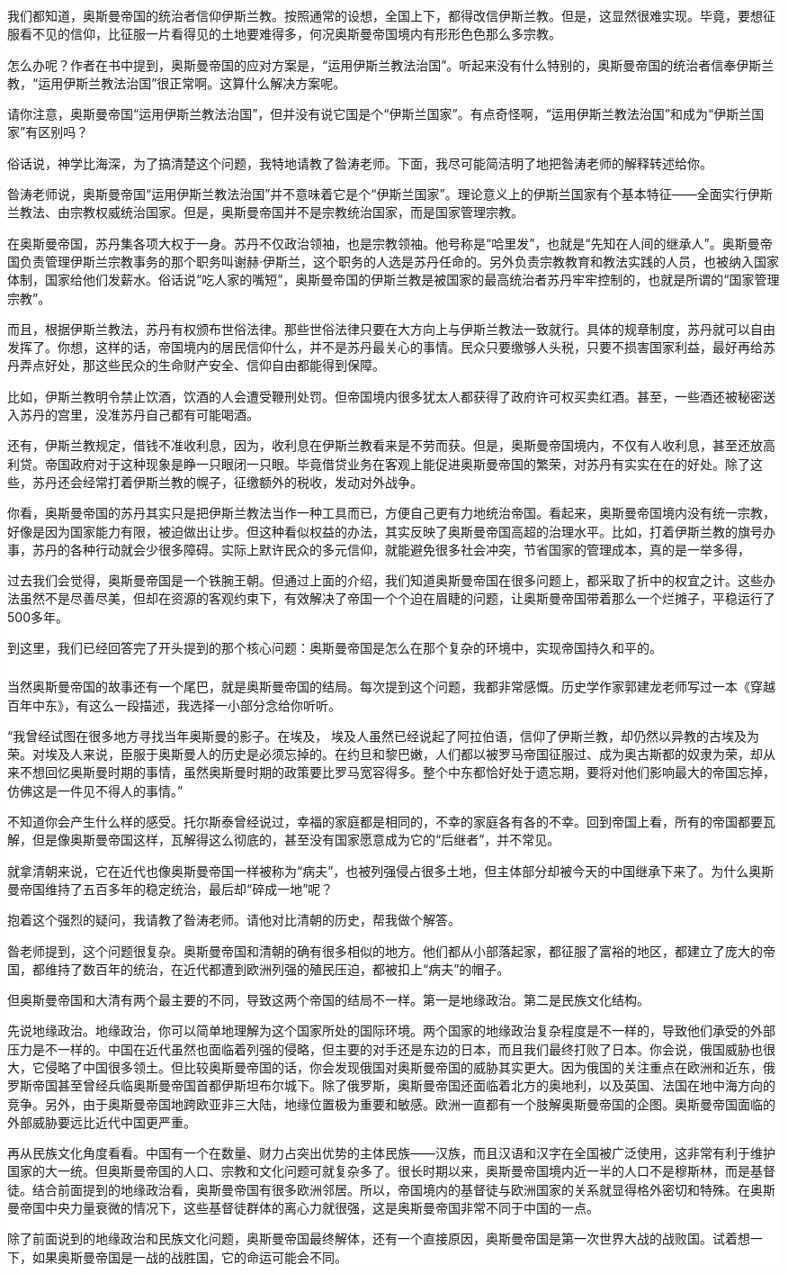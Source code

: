 我们都知道，奥斯曼帝国的统治者信仰伊斯兰教。按照通常的设想，全国上下，都得改信伊斯兰教。但是，这显然很难实现。毕竟，要想征服看不见的信仰，比征服一片看得见的土地要难得多，何况奥斯曼帝国境内有形形色色那么多宗教。

怎么办呢？作者在书中提到，奥斯曼帝国的应对方案是，“运用伊斯兰教法治国”。听起来没有什么特别的，奥斯曼帝国的统治者信奉伊斯兰教，“运用伊斯兰教法治国”很正常啊。这算什么解决方案呢。

请你注意，奥斯曼帝国“运用伊斯兰教法治国”，但并没有说它国是个“伊斯兰国家”。有点奇怪啊，“运用伊斯兰教法治国”和成为“伊斯兰国家”有区别吗？

俗话说，神学比海深，为了搞清楚这个问题，我特地请教了昝涛老师。下面，我尽可能简洁明了地把昝涛老师的解释转述给你。

昝涛老师说，奥斯曼帝国“运用伊斯兰教法治国”并不意味着它是个“伊斯兰国家”。理论意义上的伊斯兰国家有个基本特征——全面实行伊斯兰教法、由宗教权威统治国家。但是，奥斯曼帝国并不是宗教统治国家，而是国家管理宗教。

在奥斯曼帝国，苏丹集各项大权于一身。苏丹不仅政治领袖，也是宗教领袖。他号称是“哈里发”，也就是“先知在人间的继承人”。奥斯曼帝国负责管理伊斯兰宗教事务的那个职务叫谢赫·伊斯兰，这个职务的人选是苏丹任命的。另外负责宗教教育和教法实践的人员，也被纳入国家体制，国家给他们发薪水。俗话说“吃人家的嘴短”，奥斯曼帝国的伊斯兰教是被国家的最高统治者苏丹牢牢控制的，也就是所谓的“国家管理宗教”。

而且，根据伊斯兰教法，苏丹有权颁布世俗法律。那些世俗法律只要在大方向上与伊斯兰教法一致就行。具体的规章制度，苏丹就可以自由发挥了。你想，这样的话，帝国境内的居民信仰什么，并不是苏丹最关心的事情。民众只要缴够人头税，只要不损害国家利益，最好再给苏丹弄点好处，那这些民众的生命财产安全、信仰自由都能得到保障。

比如，伊斯兰教明令禁止饮酒，饮酒的人会遭受鞭刑处罚。但帝国境内很多犹太人都获得了政府许可权买卖红酒。甚至，一些酒还被秘密送入苏丹的宫里，没准苏丹自己都有可能喝酒。

还有，伊斯兰教规定，借钱不准收利息，因为，收利息在伊斯兰教看来是不劳而获。但是，奥斯曼帝国境内，不仅有人收利息，甚至还放高利贷。帝国政府对于这种现象是睁一只眼闭一只眼。毕竟借贷业务在客观上能促进奥斯曼帝国的繁荣，对苏丹有实实在在的好处。除了这些，苏丹还会经常打着伊斯兰教的幌子，征缴额外的税收，发动对外战争。

你看，奥斯曼帝国的苏丹其实只是把伊斯兰教法当作一种工具而已，方便自己更有力地统治帝国。看起来，奥斯曼帝国境内没有统一宗教，好像是因为国家能力有限，被迫做出让步。但这种看似权益的办法，其实反映了奥斯曼帝国高超的治理水平。比如，打着伊斯兰教的旗号办事，苏丹的各种行动就会少很多障碍。实际上默许民众的多元信仰，就能避免很多社会冲突，节省国家的管理成本，真的是一举多得，

过去我们会觉得，奥斯曼帝国是一个铁腕王朝。但通过上面的介绍，我们知道奥斯曼帝国在很多问题上，都采取了折中的权宜之计。这些办法虽然不是尽善尽美，但却在资源的客观约束下，有效解决了帝国一个个迫在眉睫的问题，让奥斯曼帝国带着那么一个烂摊子，平稳运行了500多年。

到这里，我们已经回答完了开头提到的那个核心问题：奥斯曼帝国是怎么在那个复杂的环境中，实现帝国持久和平的。

###     



当然奥斯曼帝国的故事还有一个尾巴，就是奥斯曼帝国的结局。每次提到这个问题，我都非常感慨。历史学作家郭建龙老师写过一本《穿越百年中东》，有这么一段描述，我选择一小部分念给你听听。

“我曾经试图在很多地方寻找当年奥斯曼的影子。在埃及， 埃及人虽然已经说起了阿拉伯语，信仰了伊斯兰教，却仍然以异教的古埃及为荣。对埃及人来说，臣服于奥斯曼人的历史是必须忘掉的。在约旦和黎巴嫩，人们都以被罗马帝国征服过、成为奥古斯都的奴隶为荣，却从来不想回忆奥斯曼时期的事情，虽然奥斯曼时期的政策要比罗马宽容得多。整个中东都恰好处于遗忘期，要将对他们影响最大的帝国忘掉，仿佛这是一件见不得人的事情。”

不知道你会产生什么样的感受。托尔斯泰曾经说过，幸福的家庭都是相同的，不幸的家庭各有各的不幸。回到帝国上看，所有的帝国都要瓦解，但是像奥斯曼帝国这样，瓦解得这么彻底的，甚至没有国家愿意成为它的“后继者”，并不常见。

就拿清朝来说，它在近代也像奥斯曼帝国一样被称为“病夫”，也被列强侵占很多土地，但主体部分却被今天的中国继承下来了。为什么奥斯曼帝国维持了五百多年的稳定统治，最后却“碎成一地”呢？

抱着这个强烈的疑问，我请教了昝涛老师。请他对比清朝的历史，帮我做个解答。

昝老师提到，这个问题很复杂。奥斯曼帝国和清朝的确有很多相似的地方。他们都从小部落起家，都征服了富裕的地区，都建立了庞大的帝国，都维持了数百年的统治，在近代都遭到欧洲列强的殖民压迫，都被扣上“病夫”的帽子。

但奥斯曼帝国和大清有两个最主要的不同，导致这两个帝国的结局不一样。第一是地缘政治。第二是民族文化结构。

先说地缘政治。地缘政治，你可以简单地理解为这个国家所处的国际环境。两个国家的地缘政治复杂程度是不一样的，导致他们承受的外部压力是不一样的。中国在近代虽然也面临着列强的侵略，但主要的对手还是东边的日本，而且我们最终打败了日本。你会说，俄国威胁也很大，它侵略了中国很多领土。但比较奥斯曼帝国的话，你会发现俄国对奥斯曼帝国的威胁其实更大。因为俄国的关注重点在欧洲和近东，俄罗斯帝国甚至曾经兵临奥斯曼帝国首都伊斯坦布尔城下。除了俄罗斯，奥斯曼帝国还面临着北方的奥地利，以及英国、法国在地中海方向的竞争。另外，由于奥斯曼帝国地跨欧亚非三大陆，地缘位置极为重要和敏感。欧洲一直都有一个肢解奥斯曼帝国的企图。奥斯曼帝国面临的外部威胁要远比近代中国更严重。

再从民族文化角度看看。中国有一个在数量、财力占突出优势的主体民族——汉族，而且汉语和汉字在全国被广泛使用，这非常有利于维护国家的大一统。但奥斯曼帝国的人口、宗教和文化问题可就复杂多了。很长时期以来，奥斯曼帝国境内近一半的人口不是穆斯林，而是基督徒。结合前面提到的地缘政治看，奥斯曼帝国有很多欧洲邻居。所以，帝国境内的基督徒与欧洲国家的关系就显得格外密切和特殊。在奥斯曼帝国中央力量衰微的情况下，这些基督徒群体的离心力就很强，这是奥斯曼帝国非常不同于中国的一点。

除了前面说到的地缘政治和民族文化问题，奥斯曼帝国最终解体，还有一个直接原因，奥斯曼帝国是第一次世界大战的战败国。试着想一下，如果奥斯曼帝国是一战的战胜国，它的命运可能会不同。
